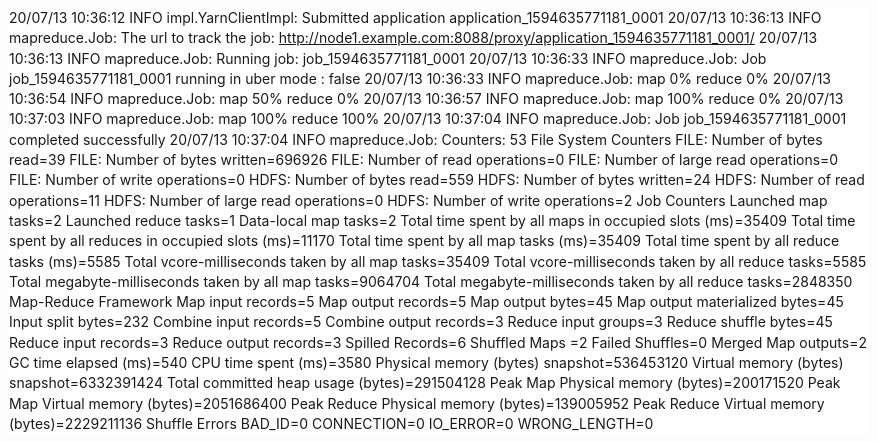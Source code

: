20/07/13 10:36:12 INFO impl.YarnClientImpl: Submitted application application_1594635771181_0001
20/07/13 10:36:13 INFO mapreduce.Job: The url to track the job: http://node1.example.com:8088/proxy/application_1594635771181_0001/
20/07/13 10:36:13 INFO mapreduce.Job: Running job: job_1594635771181_0001
20/07/13 10:36:33 INFO mapreduce.Job: Job job_1594635771181_0001 running in uber mode : false
20/07/13 10:36:33 INFO mapreduce.Job:  map 0% reduce 0%
20/07/13 10:36:54 INFO mapreduce.Job:  map 50% reduce 0%
20/07/13 10:36:57 INFO mapreduce.Job:  map 100% reduce 0%
20/07/13 10:37:03 INFO mapreduce.Job:  map 100% reduce 100%
20/07/13 10:37:04 INFO mapreduce.Job: Job job_1594635771181_0001 completed successfully
20/07/13 10:37:04 INFO mapreduce.Job: Counters: 53
        File System Counters
                FILE: Number of bytes read=39
                FILE: Number of bytes written=696926
                FILE: Number of read operations=0
                FILE: Number of large read operations=0
                FILE: Number of write operations=0
                HDFS: Number of bytes read=559
                HDFS: Number of bytes written=24
                HDFS: Number of read operations=11
                HDFS: Number of large read operations=0
                HDFS: Number of write operations=2
        Job Counters 
                Launched map tasks=2
                Launched reduce tasks=1
                Data-local map tasks=2
                Total time spent by all maps in occupied slots (ms)=35409
                Total time spent by all reduces in occupied slots (ms)=11170
                Total time spent by all map tasks (ms)=35409
                Total time spent by all reduce tasks (ms)=5585
                Total vcore-milliseconds taken by all map tasks=35409
                Total vcore-milliseconds taken by all reduce tasks=5585
                Total megabyte-milliseconds taken by all map tasks=9064704
                Total megabyte-milliseconds taken by all reduce tasks=2848350
        Map-Reduce Framework
                Map input records=5
                Map output records=5
                Map output bytes=45
                Map output materialized bytes=45
                Input split bytes=232
                Combine input records=5
                Combine output records=3
                Reduce input groups=3
                Reduce shuffle bytes=45
                Reduce input records=3
                Reduce output records=3
                Spilled Records=6
                Shuffled Maps =2
                Failed Shuffles=0
                Merged Map outputs=2
                GC time elapsed (ms)=540
                CPU time spent (ms)=3580
                Physical memory (bytes) snapshot=536453120
                Virtual memory (bytes) snapshot=6332391424
                Total committed heap usage (bytes)=291504128
                Peak Map Physical memory (bytes)=200171520
                Peak Map Virtual memory (bytes)=2051686400
                Peak Reduce Physical memory (bytes)=139005952
                Peak Reduce Virtual memory (bytes)=2229211136
        Shuffle Errors
                BAD_ID=0
                CONNECTION=0
                IO_ERROR=0
                WRONG_LENGTH=0
